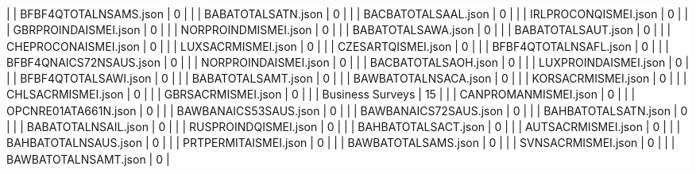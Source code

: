 |                                         | BFBF4QTOTALNSAMS.json                                           | 0       |
|                                         | BABATOTALSATN.json                                              | 0       |
|                                         | BACBATOTALSAAL.json                                             | 0       |
|                                         | IRLPROCONQISMEI.json                                            | 0       |
|                                         | GBRPROINDAISMEI.json                                            | 0       |
|                                         | NORPROINDMISMEI.json                                            | 0       |
|                                         | BABATOTALSAWA.json                                              | 0       |
|                                         | BABATOTALSAUT.json                                              | 0       |
|                                         | CHEPROCONAISMEI.json                                            | 0       |
|                                         | LUXSACRMISMEI.json                                              | 0       |
|                                         | CZESARTQISMEI.json                                              | 0       |
|                                         | BFBF4QTOTALNSAFL.json                                           | 0       |
|                                         | BFBF4QNAICS72NSAUS.json                                         | 0       |
|                                         | NORPROINDAISMEI.json                                            | 0       |
|                                         | BACBATOTALSAOH.json                                             | 0       |
|                                         | LUXPROINDAISMEI.json                                            | 0       |
|                                         | BFBF4QTOTALSAWI.json                                            | 0       |
|                                         | BABATOTALSAMT.json                                              | 0       |
|                                         | BAWBATOTALNSACA.json                                            | 0       |
|                                         | KORSACRMISMEI.json                                              | 0       |
|                                         | CHLSACRMISMEI.json                                              | 0       |
|                                         | GBRSACRMISMEI.json                                              | 0       |
|                                         | Business Surveys                                                | 15      |
|                                         | CANPROMANMISMEI.json                                            | 0       |
|                                         | OPCNRE01ATA661N.json                                            | 0       |
|                                         | BAWBANAICS53SAUS.json                                           | 0       |
|                                         | BAWBANAICS72SAUS.json                                           | 0       |
|                                         | BAHBATOTALSATN.json                                             | 0       |
|                                         | BABATOTALNSAIL.json                                             | 0       |
|                                         | RUSPROINDQISMEI.json                                            | 0       |
|                                         | BAHBATOTALSACT.json                                             | 0       |
|                                         | AUTSACRMISMEI.json                                              | 0       |
|                                         | BAHBATOTALNSAUS.json                                            | 0       |
|                                         | PRTPERMITAISMEI.json                                            | 0       |
|                                         | BAWBATOTALSAMS.json                                             | 0       |
|                                         | SVNSACRMISMEI.json                                              | 0       |
|                                         | BAWBATOTALNSAMT.json                                            | 0       |